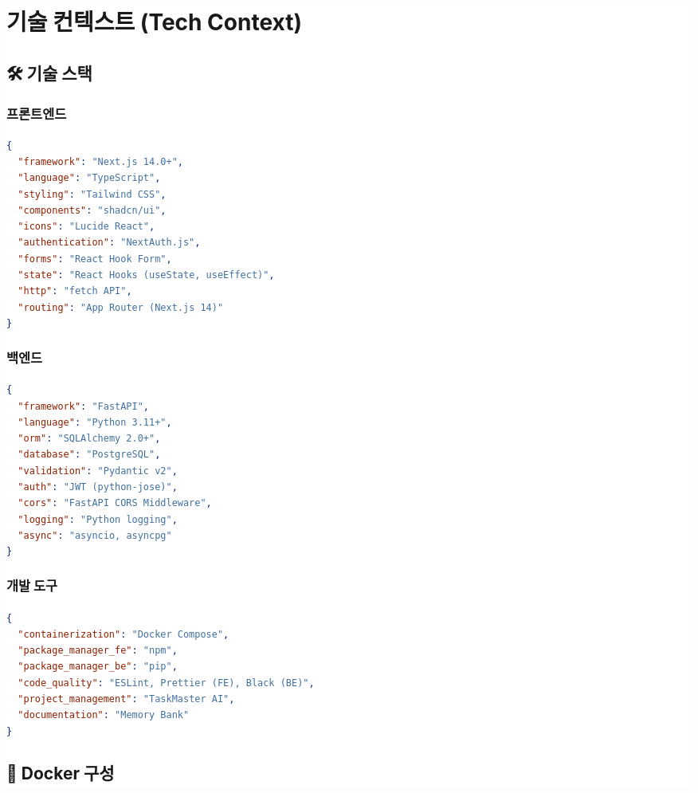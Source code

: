 # 기술 컨텍스트 (Tech Context)

## 🛠️ **기술 스택**

### **프론트엔드**
```json
{
  "framework": "Next.js 14.0+",
  "language": "TypeScript",
  "styling": "Tailwind CSS",
  "components": "shadcn/ui",
  "icons": "Lucide React",
  "authentication": "NextAuth.js",
  "forms": "React Hook Form",
  "state": "React Hooks (useState, useEffect)",
  "http": "fetch API",
  "routing": "App Router (Next.js 14)"
}
```

### **백엔드**
```json
{
  "framework": "FastAPI",
  "language": "Python 3.11+",
  "orm": "SQLAlchemy 2.0+",
  "database": "PostgreSQL",
  "validation": "Pydantic v2",
  "auth": "JWT (python-jose)",
  "cors": "FastAPI CORS Middleware",
  "logging": "Python logging",
  "async": "asyncio, asyncpg"
}
```

### **개발 도구**
```json
{
  "containerization": "Docker Compose",
  "package_manager_fe": "npm",
  "package_manager_be": "pip",
  "code_quality": "ESLint, Prettier (FE), Black (BE)",
  "project_management": "TaskMaster AI",
  "documentation": "Memory Bank"
}
```

## 🐳 **Docker 구성**
